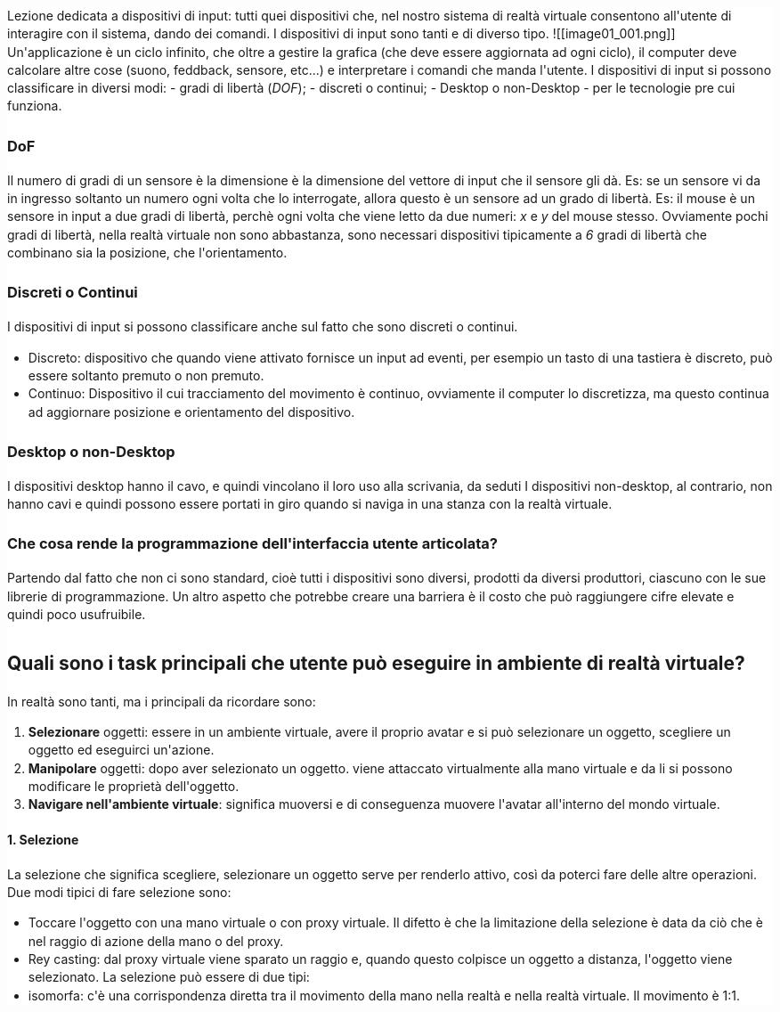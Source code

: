 Lezione dedicata a dispositivi di input: tutti quei dispositivi che, nel nostro sistema di realtà virtuale consentono all'utente di interagire con il sistema, dando dei comandi.
I dispositivi di input sono tanti e di diverso tipo.
![[image01_001.png]]
Un'applicazione è un ciclo infinito, che oltre a gestire la grafica (che deve essere aggiornata ad ogni ciclo), il computer deve calcolare altre cose (suono, feddback, sensore, etc...) e interpretare i comandi che manda l'utente.
I dispositivi di input si possono classificare in diversi modi:
	- gradi di libertà (*DOF*);
	- discreti o continui;
	- Desktop o non-Desktop
	- per le tecnologie pre cui funziona.

### **DoF**
Il numero di gradi di un sensore è la dimensione è la dimensione del vettore di input che il sensore gli dà. 
Es: se un sensore vi da in ingresso soltanto un numero ogni volta che lo interrogate, allora questo è un sensore ad un grado di libertà.
Es: il mouse è un sensore in input a due gradi di libertà, perchè ogni volta che viene letto da due numeri: *x* e *y* del mouse stesso.
Ovviamente pochi gradi di libertà, nella realtà virtuale non sono abbastanza, sono necessari dispositivi tipicamente a *6* gradi di libertà che combinano sia la posizione, che l'orientamento.
### **Discreti o Continui**
I dispositivi di input si possono classificare anche sul fatto che sono discreti o continui.
- Discreto: dispositivo che quando viene attivato fornisce un input ad eventi, per esempio un tasto di una tastiera è discreto, può essere soltanto premuto o non premuto.
- Continuo: Dispositivo il cui tracciamento del movimento è continuo, ovviamente il computer lo discretizza, ma questo continua ad aggiornare posizione e orientamento del dispositivo.
### **Desktop o non-Desktop**
I dispositivi desktop hanno il cavo, e quindi vincolano il loro uso alla scrivania, da seduti
I dispositivi non-desktop, al contrario, non hanno cavi e quindi possono essere portati in giro quando si naviga in una stanza con la realtà virtuale.

### **Che cosa rende la programmazione dell'interfaccia utente articolata?**
Partendo dal fatto che non ci sono standard, cioè tutti i dispositivi sono diversi, prodotti da diversi produttori, ciascuno con le sue librerie di programmazione.
Un altro aspetto che potrebbe creare una barriera è il costo che può raggiungere cifre elevate e quindi poco usufruibile.
## **Quali sono i task principali che utente può eseguire in ambiente di realtà virtuale?**
In realtà sono tanti, ma i principali da ricordare sono:
1. **Selezionare** oggetti: essere in un ambiente virtuale, avere il proprio avatar e si può selezionare un oggetto, scegliere un oggetto ed eseguirci un'azione.
2. **Manipolare** oggetti: dopo aver selezionato un oggetto. viene attaccato virtualmente alla mano virtuale e da li si possono modificare le proprietà dell'oggetto.
3. **Navigare nell'ambiente virtuale**: significa muoversi e di conseguenza muovere l'avatar all'interno del mondo virtuale.
#### 1. Selezione
La selezione che significa scegliere, selezionare un oggetto serve per renderlo attivo, così da poterci fare delle altre operazioni.
Due modi tipici di fare selezione sono:
- Toccare l'oggetto con una mano virtuale o con proxy virtuale. Il difetto è che la limitazione della selezione è data da ciò che è nel raggio di azione della mano o del proxy.
- Rey casting: dal proxy virtuale viene sparato un raggio e, quando questo colpisce un oggetto a distanza, l'oggetto viene selezionato.
La selezione può essere di due tipi:
- isomorfa: c'è una corrispondenza diretta tra il movimento della mano nella realtà e nella realtà virtuale. Il movimento è 1:1.